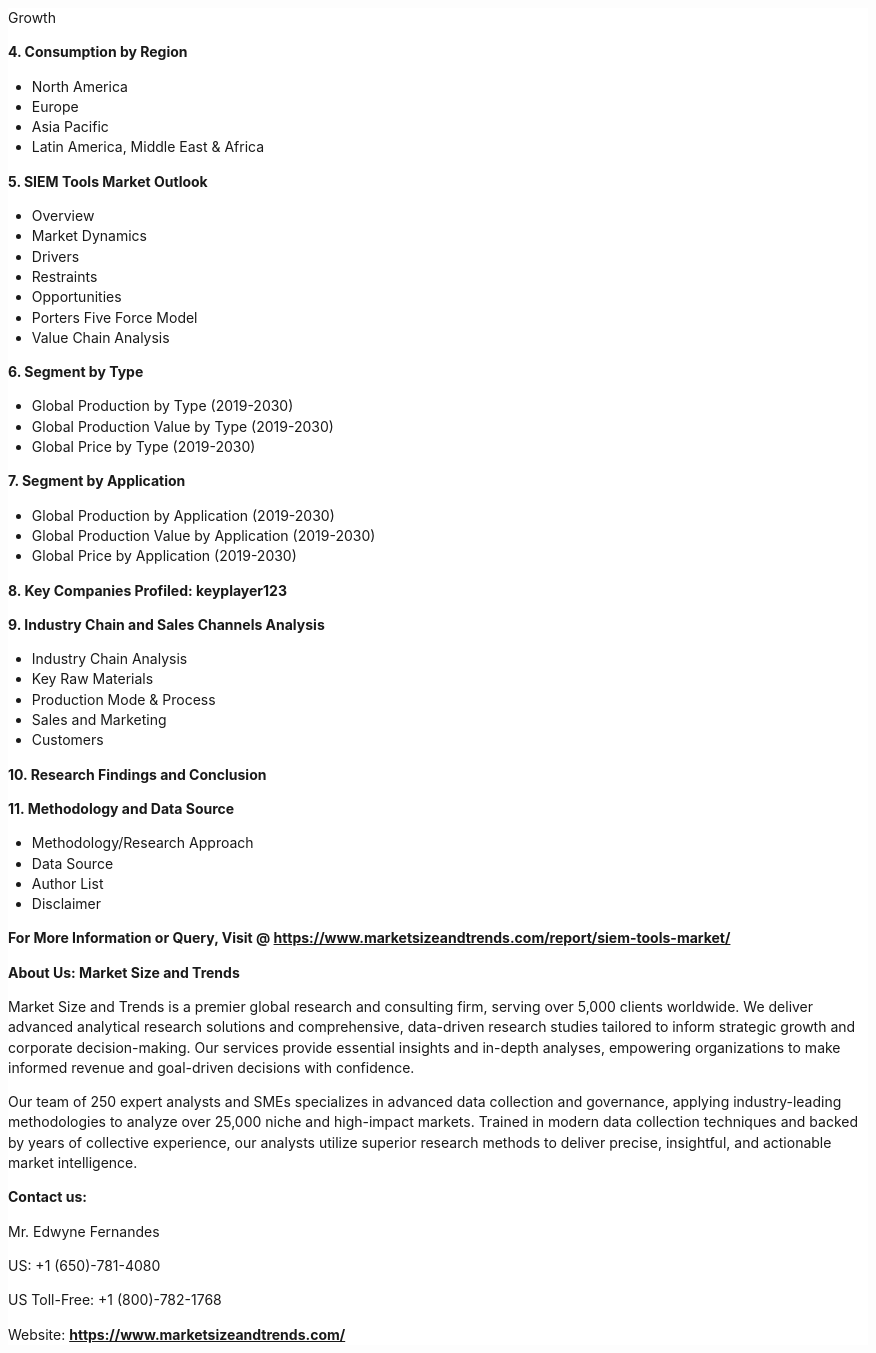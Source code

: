 Growth</li></ul><p><strong>4. Consumption by Region</strong></p><ul><li>North America</li><li>Europe</li><li>Asia Pacific</li><li>Latin America, Middle East &amp; Africa</li></ul><p><strong>5. SIEM Tools Market Outlook</strong></p><ul><li>Overview</li><li>Market Dynamics</li><li>Drivers</li><li>Restraints</li><li>Opportunities</li><li>Porters Five Force Model</li><li>Value Chain Analysis&nbsp;</li></ul><p><strong>6. Segment by Type</strong></p><ul><li>Global Production by Type (2019-2030)</li><li>Global Production Value by Type (2019-2030)</li><li>Global Price by Type (2019-2030)</li></ul><p><strong>7. Segment by Application</strong></p><ul><li>Global Production by Application (2019-2030)</li><li>Global Production Value by Application (2019-2030)</li><li>Global Price by Application (2019-2030)</li></ul><p><strong>8. Key Companies Profiled: keyplayer123</strong></p><p><strong>9. Industry Chain and Sales Channels Analysis</strong></p><ul><li>Industry Chain Analysis</li><li>Key Raw Materials</li><li>Production Mode &amp; Process</li><li>Sales and Marketing</li><li>Customers</li></ul><p><strong>10. Research Findings and Conclusion</strong></p><p><strong>11. Methodology and Data Source</strong></p><ul><li>Methodology/Research Approach</li><li>Data Source</li><li>Author List</li><li>Disclaimer</li></ul></p><p><strong>For More Information or Query, Visit @ <a href="https://www.marketsizeandtrends.com/report/siem-tools-market/">https://www.marketsizeandtrends.com/report/siem-tools-market/</a></strong></p><p><strong>About Us: Market Size and Trends</strong></p><p>Market Size and Trends is a premier global research and consulting firm, serving over 5,000 clients worldwide. We deliver advanced analytical research solutions and comprehensive, data-driven research studies tailored to inform strategic growth and corporate decision-making. Our services provide essential insights and in-depth analyses, empowering organizations to make informed revenue and goal-driven decisions with confidence.</p><p>Our team of 250 expert analysts and SMEs specializes in advanced data collection and governance, applying industry-leading methodologies to analyze over 25,000 niche and high-impact markets. Trained in modern data collection techniques and backed by years of collective experience, our analysts utilize superior research methods to deliver precise, insightful, and actionable market intelligence.</p><p><strong>Contact us:</strong></p><p>Mr. Edwyne Fernandes</p><p>US: +1 (650)-781-4080</p><p>US Toll-Free: +1 (800)-782-1768</p><p>Website: <strong><a href="https://www.marketsizeandtrends.com/">https://www.marketsizeandtrends.com/</a></strong></p>
